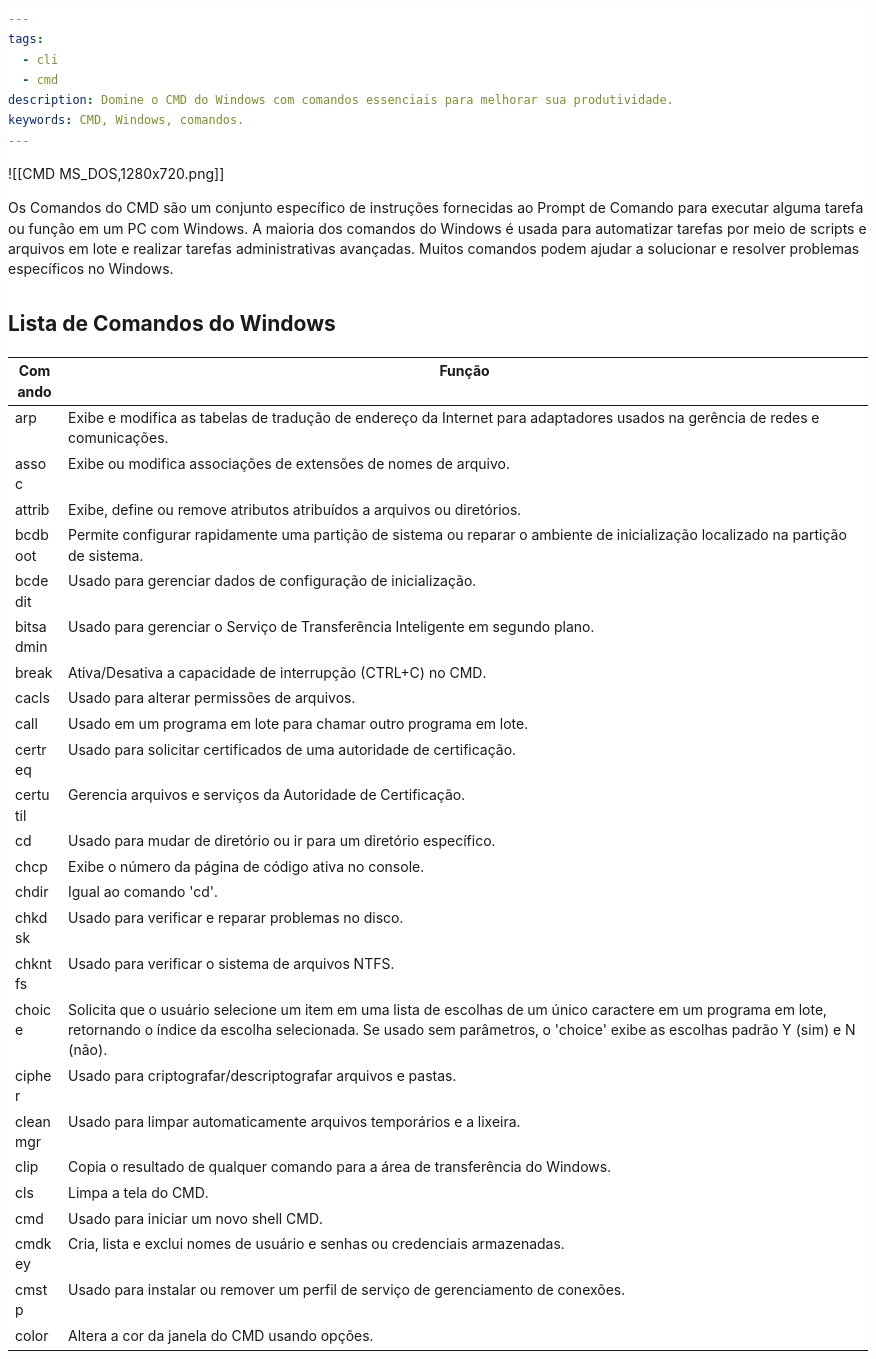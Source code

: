 ```yaml
---
tags:
  - cli
  - cmd
description: Domine o CMD do Windows com comandos essenciais para melhorar sua produtividade.
keywords: CMD, Windows, comandos.
---
```

![[CMD MS_DOS,1280x720.png]]

Os Comandos do CMD são um conjunto específico de instruções fornecidas ao Prompt de Comando para executar alguma tarefa ou função em um PC com Windows. A maioria dos comandos do Windows é usada para automatizar tarefas por meio de scripts e arquivos em lote e realizar tarefas administrativas avançadas. Muitos comandos podem ajudar a solucionar e resolver problemas específicos no Windows.

## Lista de Comandos do Windows

| Comando   | Função                                                         |
|-----------|-----------------------------------------------------------------|
| arp       | Exibe e modifica as tabelas de tradução de endereço da Internet para adaptadores usados na gerência de redes e comunicações. |
| assoc     | Exibe ou modifica associações de extensões de nomes de arquivo. |
| attrib    | Exibe, define ou remove atributos atribuídos a arquivos ou diretórios. |
| bcdboot   | Permite configurar rapidamente uma partição de sistema ou reparar o ambiente de inicialização localizado na partição de sistema. |
| bcdedit   | Usado para gerenciar dados de configuração de inicialização.     |
| bitsadmin | Usado para gerenciar o Serviço de Transferência Inteligente em segundo plano. |
| break     | Ativa/Desativa a capacidade de interrupção (CTRL+C) no CMD. |
| cacls     | Usado para alterar permissões de arquivos.                      |
| call      | Usado em um programa em lote para chamar outro programa em lote. |
| certreq   | Usado para solicitar certificados de uma autoridade de certificação. |
| certutil  | Gerencia arquivos e serviços da Autoridade de Certificação.     |
| cd        | Usado para mudar de diretório ou ir para um diretório específico. |
| chcp      | Exibe o número da página de código ativa no console.           |
| chdir     | Igual ao comando 'cd'.                                        |
| chkdsk    | Usado para verificar e reparar problemas no disco.             |
| chkntfs   | Usado para verificar o sistema de arquivos NTFS.               |
| choice    | Solicita que o usuário selecione um item em uma lista de escolhas de um único caractere em um programa em lote, retornando o índice da escolha selecionada. Se usado sem parâmetros, o 'choice' exibe as escolhas padrão Y (sim) e N (não). |
| cipher    | Usado para criptografar/descriptografar arquivos e pastas.      |
| cleanmgr  | Usado para limpar automaticamente arquivos temporários e a lixeira. |
| clip      | Copia o resultado de qualquer comando para a área de transferência do Windows. |
| cls       | Limpa a tela do CMD.                                           |
| cmd       | Usado para iniciar um novo shell CMD.                          |
| cmdkey    | Cria, lista e exclui nomes de usuário e senhas ou credenciais armazenadas. |
| cmstp     | Usado para instalar ou remover um perfil de serviço de gerenciamento de conexões. |
| color     | Altera a cor da janela do CMD usando opções.                    |